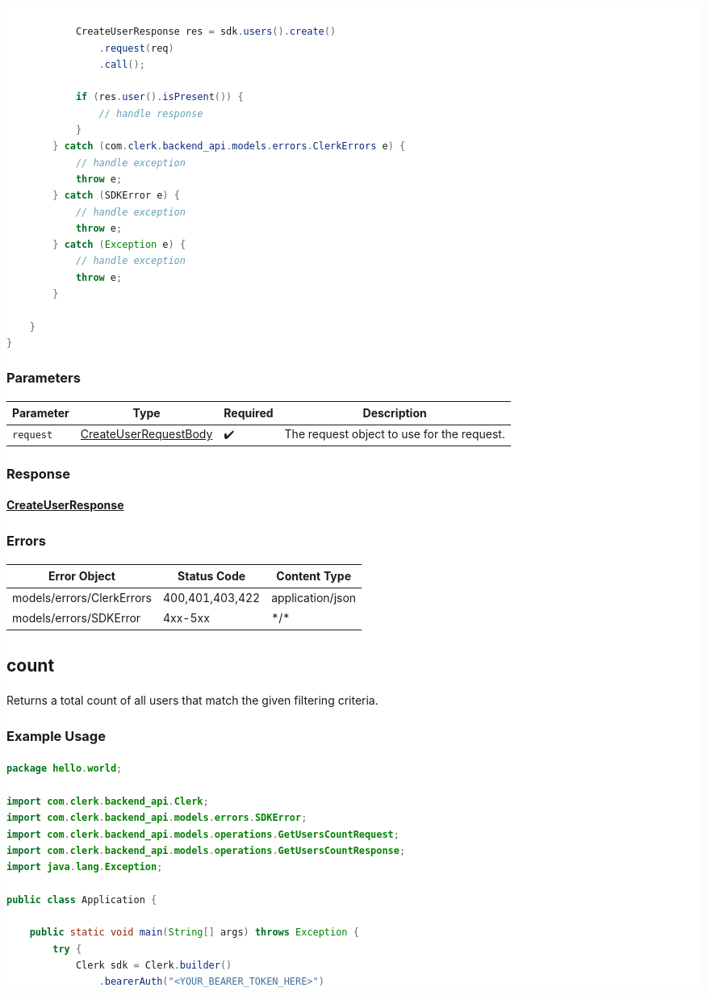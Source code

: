 ```java

            CreateUserResponse res = sdk.users().create()
                .request(req)
                .call();

            if (res.user().isPresent()) {
                // handle response
            }
        } catch (com.clerk.backend_api.models.errors.ClerkErrors e) {
            // handle exception
            throw e;
        } catch (SDKError e) {
            // handle exception
            throw e;
        } catch (Exception e) {
            // handle exception
            throw e;
        }

    }
}
```

### Parameters

| Parameter                                                                 | Type                                                                      | Required                                                                  | Description                                                               |
| ------------------------------------------------------------------------- | ------------------------------------------------------------------------- | ------------------------------------------------------------------------- | ------------------------------------------------------------------------- |
| `request`                                                                 | [CreateUserRequestBody](../../models/operations/CreateUserRequestBody.md) | :heavy_check_mark:                                                        | The request object to use for the request.                                |

### Response

**[CreateUserResponse](../../models/operations/CreateUserResponse.md)**

### Errors

| Error Object              | Status Code               | Content Type              |
| ------------------------- | ------------------------- | ------------------------- |
| models/errors/ClerkErrors | 400,401,403,422           | application/json          |
| models/errors/SDKError    | 4xx-5xx                   | \*\/*                     |


## count

Returns a total count of all users that match the given filtering criteria.

### Example Usage

```java
package hello.world;

import com.clerk.backend_api.Clerk;
import com.clerk.backend_api.models.errors.SDKError;
import com.clerk.backend_api.models.operations.GetUsersCountRequest;
import com.clerk.backend_api.models.operations.GetUsersCountResponse;
import java.lang.Exception;

public class Application {

    public static void main(String[] args) throws Exception {
        try {
            Clerk sdk = Clerk.builder()
                .bearerAuth("<YOUR_BEARER_TOKEN_HERE>")
```